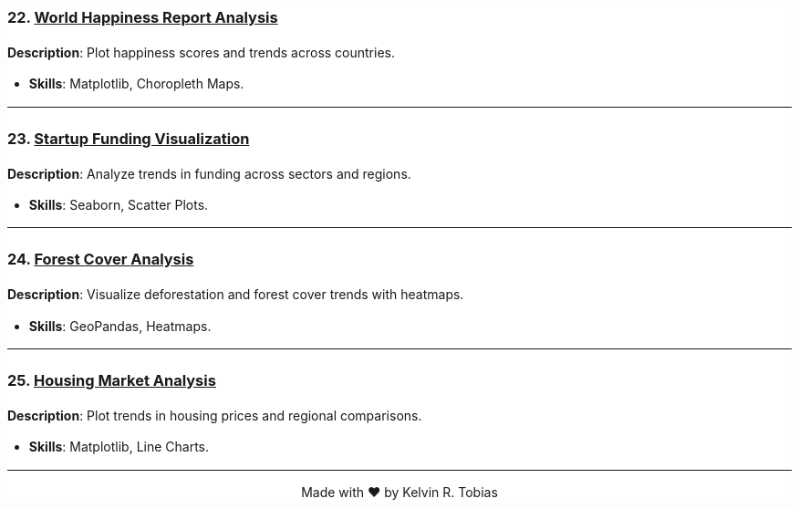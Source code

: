 
### **22. [World Happiness Report Analysis](#)**
**Description**: Plot happiness scores and trends across countries.  
- **Skills**: Matplotlib, Choropleth Maps.

---

### **23. [Startup Funding Visualization](#)**
**Description**: Analyze trends in funding across sectors and regions.  
- **Skills**: Seaborn, Scatter Plots.

---

### **24. [Forest Cover Analysis](#)**
**Description**: Visualize deforestation and forest cover trends with heatmaps.  
- **Skills**: GeoPandas, Heatmaps.

---

### **25. [Housing Market Analysis](#)**
**Description**: Plot trends in housing prices and regional comparisons.  
- **Skills**: Matplotlib, Line Charts.

---

<p align="center">Made with ❤️ by Kelvin R. Tobias</p>
